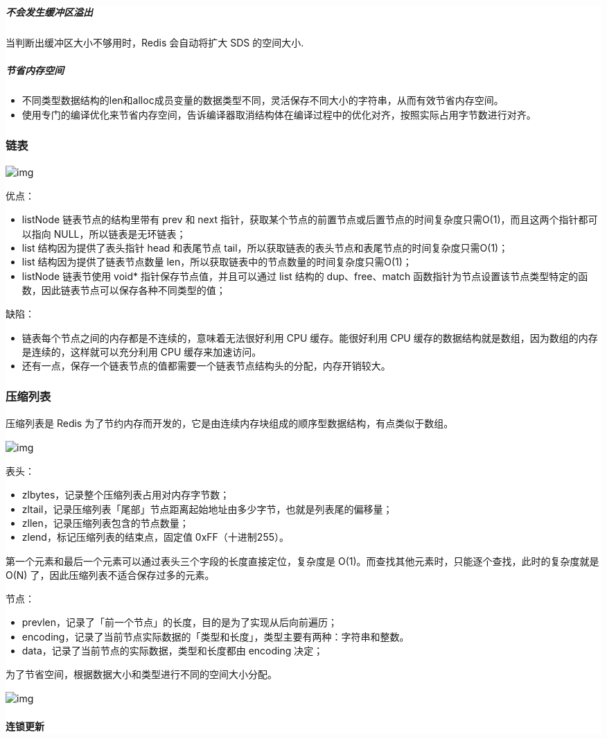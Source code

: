 ##### 不会发生缓冲区溢出

当判断出缓冲区大小不够用时，Redis 会自动将扩大 SDS 的空间大小.

##### 节省内存空间

- 不同类型数据结构的len和alloc成员变量的数据类型不同，灵活保存不同大小的字符串，从而有效节省内存空间。
- 使用专门的编译优化来节省内存空间，告诉编译器取消结构体在编译过程中的优化对齐，按照实际占用字节数进行对齐。



### 链表

![img](https://cdn.xiaolincoding.com//mysql/other/cadf797496816eb343a19c2451437f1e.png)

优点：

- listNode 链表节点的结构里带有 prev 和 next 指针，获取某个节点的前置节点或后置节点的时间复杂度只需O(1)，而且这两个指针都可以指向 NULL，所以链表是无环链表；
- list 结构因为提供了表头指针 head 和表尾节点 tail，所以获取链表的表头节点和表尾节点的时间复杂度只需O(1)；
- list 结构因为提供了链表节点数量 len，所以获取链表中的节点数量的时间复杂度只需O(1)；
- listNode 链表节使用 void* 指针保存节点值，并且可以通过 list 结构的 dup、free、match 函数指针为节点设置该节点类型特定的函数，因此链表节点可以保存各种不同类型的值；

缺陷：

- 链表每个节点之间的内存都是不连续的，意味着无法很好利用 CPU 缓存。能很好利用 CPU 缓存的数据结构就是数组，因为数组的内存是连续的，这样就可以充分利用 CPU 缓存来加速访问。
- 还有一点，保存一个链表节点的值都需要一个链表节点结构头的分配，内存开销较大。



### 压缩列表

压缩列表是 Redis 为了节约内存而开发的，它是由连续内存块组成的顺序型数据结构，有点类似于数组。

![img](https://cdn.xiaolincoding.com//mysql/other/a3b1f6235cf0587115b21312fe60289c.png)

表头：

- zlbytes，记录整个压缩列表占用对内存字节数；
- zltail，记录压缩列表「尾部」节点距离起始地址由多少字节，也就是列表尾的偏移量；
- zllen，记录压缩列表包含的节点数量；
- zlend，标记压缩列表的结束点，固定值 0xFF（十进制255）。

第一个元素和最后一个元素可以通过表头三个字段的长度直接定位，复杂度是 O(1)。而查找其他元素时，只能逐个查找，此时的复杂度就是 O(N) 了，因此压缩列表不适合保存过多的元素。



节点：

- prevlen，记录了「前一个节点」的长度，目的是为了实现从后向前遍历；
- encoding，记录了当前节点实际数据的「类型和长度」，类型主要有两种：字符串和整数。
- data，记录了当前节点的实际数据，类型和长度都由 encoding 决定；

为了节省空间，根据数据大小和类型进行不同的空间大小分配。

![img](https://cdn.xiaolincoding.com/gh/xiaolincoder/redis/%E6%95%B0%E6%8D%AE%E7%B1%BB%E5%9E%8B/%E5%8E%8B%E7%BC%A9%E5%88%97%E8%A1%A8%E7%BC%96%E7%A0%81.png)

#### 连锁更新
